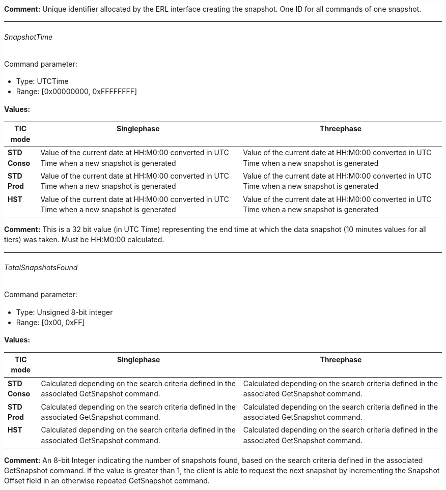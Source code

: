 
**Comment:**
Unique identifier allocated by the ERL interface creating the snapshot. One ID for all commands of one snapshot.

----------------------





###### SnapshotTime
Command parameter:

* Type: UTCTime
* Range: [0x00000000, 0xFFFFFFFF]

**Values:**

| **TIC mode**  | **Singlephase**                                              | **Threephase**                                               |
|---------------|--------------------------------------------------------------|--------------------------------------------------------------|
| **STD Conso** | Value of the current date at HH:M0:00 converted in UTC Time when a new snapshot is generated | Value of the current date at HH:M0:00 converted in UTC Time when a new snapshot is generated |
| **STD Prod**  | Value of the current date at HH:M0:00 converted in UTC Time when a new snapshot is generated | Value of the current date at HH:M0:00 converted in UTC Time when a new snapshot is generated |
| **HST**       | Value of the current date at HH:M0:00 converted in UTC Time when a new snapshot is generated | Value of the current date at HH:M0:00 converted in UTC Time when a new snapshot is generated |


**Comment:**
This is a 32 bit value (in UTC Time) representing the end time at which the data snapshot (10 minutes values for all tiers) was taken. Must be HH:M0:00 calculated.

----------------------





###### TotalSnapshotsFound
Command parameter:

* Type: Unsigned 8-bit integer
* Range: [0x00, 0xFF]

**Values:**

| **TIC mode**  | **Singlephase**                                              | **Threephase**                                               |
|---------------|--------------------------------------------------------------|--------------------------------------------------------------|
| **STD Conso** | Calculated depending on the search criteria defined in the associated GetSnapshot command. | Calculated depending on the search criteria defined in the associated GetSnapshot command. |
| **STD Prod**  | Calculated depending on the search criteria defined in the associated GetSnapshot command. | Calculated depending on the search criteria defined in the associated GetSnapshot command. |
| **HST**       | Calculated depending on the search criteria defined in the associated GetSnapshot command. | Calculated depending on the search criteria defined in the associated GetSnapshot command. |


**Comment:**
An 8-bit Integer indicating the number of snapshots found, based on the search criteria defined in the associated GetSnapshot command. If the value is greater than 1, the client is able to request the next snapshot by incrementing the Snapshot Offset field in an otherwise repeated GetSnapshot command.
